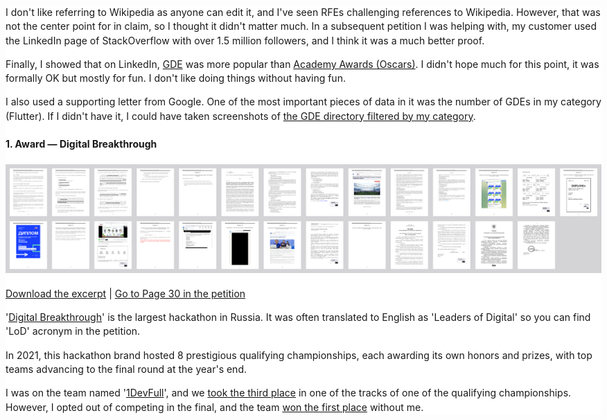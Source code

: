 I don't like referring to Wikipedia as anyone can edit it,
and I've seen RFEs challenging references to Wikipedia.
However, that was not the center point for in claim,
so I thought it didn't matter much.
In a subsequent petition I was helping with,
my customer used the LinkedIn page of StackOverflow with over 1.5 million followers,
and I think it was a much better proof.

Finally, I showed that on LinkedIn,
[GDE](https://www.linkedin.com/company/experts-program/)
was more popular than
[Academy Awards (Oscars)](https://www.linkedin.com/company/academy-of-motion-picture-arts-and-sciences/).
I didn't hope much for this point,
it was formally OK but mostly for fun.
I don't like doing things without having fun.

I also used a supporting letter from Google.
One of the most important pieces of data in it
was the number of GDEs in my category (Flutter).
If I didn't have it, I could have taken screenshots
of [the GDE directory filtered by my category](https://developers.google.com/community/experts/directory?specialization=flutter).

#### 1. Award — Digital Breakthrough



[![](media/excerpt-thumbs/award-lod.png)](https://github.com/alexeyinkin/eb-1a/releases/latest/download/inkin.pdf#page=30)

[Download the excerpt](https://github.com/alexeyinkin/eb-1a/releases/latest/download/award-lod.pdf) | [Go to Page 30 in the petition](https://github.com/alexeyinkin/eb-1a/releases/latest/download/inkin.pdf#page=30)

'[Digital Breakthrough](https://leadersofdigital.ru)' is
the largest hackathon in Russia.
It was often translated to English as 'Leaders of Digital'
so you can find 'LoD' acronym in the petition.

In 2021, this hackathon brand hosted 8 prestigious qualifying championships,
each awarding its own honors and prizes,
with top teams advancing to the final round at the year's end.

I was on the team named '[1DevFull](https://1devfull.com/en)', and we
[took the third place](https://rsv.ru/news/1/2581/)
in one of the tracks of one of the qualifying championships.
However, I opted out of competing in the final,
and the team [won the first place](https://rsv.ru/news/1/3818/) without me.
